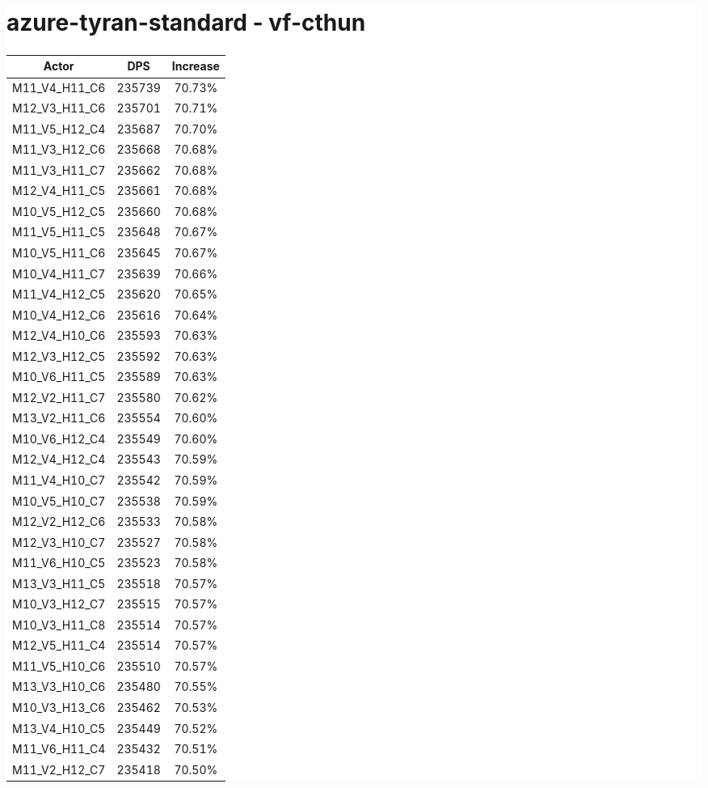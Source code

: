# azure-tyran-standard - vf-cthun
| Actor | DPS | Increase |
|---|:---:|:---:|
|M11_V4_H11_C6|235739|70.73%|
|M12_V3_H11_C6|235701|70.71%|
|M11_V5_H12_C4|235687|70.70%|
|M11_V3_H12_C6|235668|70.68%|
|M11_V3_H11_C7|235662|70.68%|
|M12_V4_H11_C5|235661|70.68%|
|M10_V5_H12_C5|235660|70.68%|
|M11_V5_H11_C5|235648|70.67%|
|M10_V5_H11_C6|235645|70.67%|
|M10_V4_H11_C7|235639|70.66%|
|M11_V4_H12_C5|235620|70.65%|
|M10_V4_H12_C6|235616|70.64%|
|M12_V4_H10_C6|235593|70.63%|
|M12_V3_H12_C5|235592|70.63%|
|M10_V6_H11_C5|235589|70.63%|
|M12_V2_H11_C7|235580|70.62%|
|M13_V2_H11_C6|235554|70.60%|
|M10_V6_H12_C4|235549|70.60%|
|M12_V4_H12_C4|235543|70.59%|
|M11_V4_H10_C7|235542|70.59%|
|M10_V5_H10_C7|235538|70.59%|
|M12_V2_H12_C6|235533|70.58%|
|M12_V3_H10_C7|235527|70.58%|
|M11_V6_H10_C5|235523|70.58%|
|M13_V3_H11_C5|235518|70.57%|
|M10_V3_H12_C7|235515|70.57%|
|M10_V3_H11_C8|235514|70.57%|
|M12_V5_H11_C4|235514|70.57%|
|M11_V5_H10_C6|235510|70.57%|
|M13_V3_H10_C6|235480|70.55%|
|M10_V3_H13_C6|235462|70.53%|
|M13_V4_H10_C5|235449|70.52%|
|M11_V6_H11_C4|235432|70.51%|
|M11_V2_H12_C7|235418|70.50%|